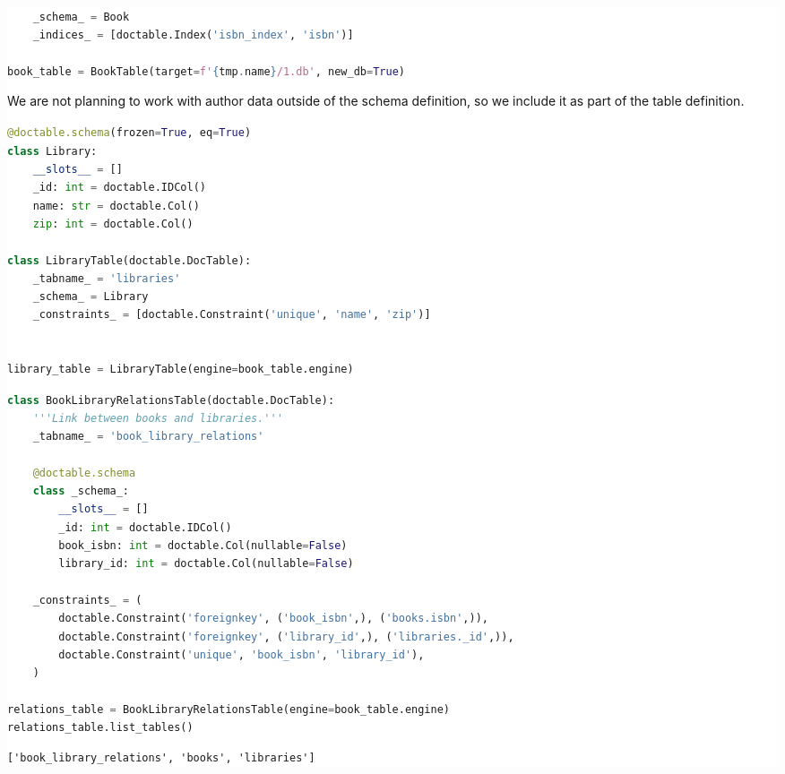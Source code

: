 ```python
    _schema_ = Book
    _indices_ = [doctable.Index('isbn_index', 'isbn')]
    
book_table = BookTable(target=f'{tmp.name}/1.db', new_db=True)
```

We are not planning to work with author data outside of the schema definition, so we include it as part of the table definition.


```python
@doctable.schema(frozen=True, eq=True)
class Library:
    __slots__ = []
    _id: int = doctable.IDCol()
    name: str = doctable.Col()
    zip: int = doctable.Col()

class LibraryTable(doctable.DocTable):
    _tabname_ = 'libraries'
    _schema_ = Library    
    _constraints_ = [doctable.Constraint('unique', 'name', 'zip')]
    

library_table = LibraryTable(engine=book_table.engine)
```


```python
class BookLibraryRelationsTable(doctable.DocTable):
    '''Link between books and libraries.'''
    _tabname_ = 'book_library_relations'
    
    @doctable.schema
    class _schema_:
        __slots__ = []
        _id: int = doctable.IDCol()
        book_isbn: int = doctable.Col(nullable=False)
        library_id: int = doctable.Col(nullable=False)
    
    _constraints_ = (
        doctable.Constraint('foreignkey', ('book_isbn',), ('books.isbn',)),
        doctable.Constraint('foreignkey', ('library_id',), ('libraries._id',)),
        doctable.Constraint('unique', 'book_isbn', 'library_id'),
    )

relations_table = BookLibraryRelationsTable(engine=book_table.engine)
relations_table.list_tables()
```




    ['book_library_relations', 'books', 'libraries']

